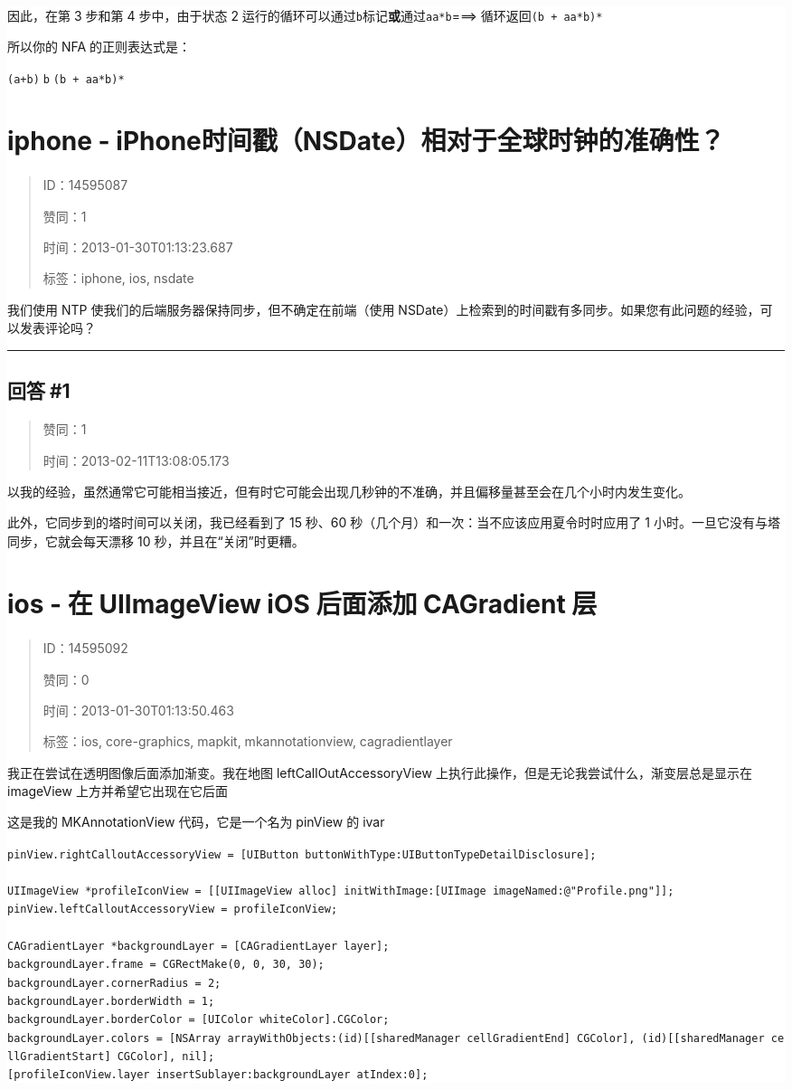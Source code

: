 因此，在第 3 步和第 4 步中，由于状态 2 运行的循环可以通过`b`标记**或**通过`aa*b`===> 循环返回`(b + aa*b)*`

所以你的 NFA 的正则表达式是：

`(a+b)` `b` `(b + aa*b)*`

# iphone - iPhone时间戳（NSDate）相对于全球时钟的准确性？

> ID：14595087
> 
> 赞同：1
> 
> 时间：2013-01-30T01:13:23.687
> 
> 标签：iphone, ios, nsdate

我们使用 NTP 使我们的后端服务器保持同步，但不确定在前端（使用 NSDate）上检索到的时间戳有多同步。如果您有此问题的经验，可以发表评论吗？

* * *

## 回答 #1

> 赞同：1
> 
> 时间：2013-02-11T13:08:05.173

以我的经验，虽然通常它可能相当接近，但有时它可能会出现几秒钟的不准确，并且偏移量甚至会在几个小时内发生变化。

此外，它同步到的塔时间可以关闭，我已经看到了 15 秒、60 秒（几个月）和一次：当不应该应用夏令时时应用了 1 小时。一旦它没有与塔同步，它就会每天漂移 10 秒，并且在“关闭”时更糟。

# ios - 在 UIImageView iOS 后面添加 CAGradient 层

> ID：14595092
> 
> 赞同：0
> 
> 时间：2013-01-30T01:13:50.463
> 
> 标签：ios, core-graphics, mapkit, mkannotationview, cagradientlayer

我正在尝试在透明图像后面添加渐变。我在地图 leftCallOutAccessoryView 上执行此操作，但是无论我尝试什么，渐变层总是显示在 imageView 上方并希望它出现在它后面

这是我的 MKAnnotationView 代码，它是一个名为 pinView 的 ivar

```
pinView.rightCalloutAccessoryView = [UIButton buttonWithType:UIButtonTypeDetailDisclosure];

UIImageView *profileIconView = [[UIImageView alloc] initWithImage:[UIImage imageNamed:@"Profile.png"]];
pinView.leftCalloutAccessoryView = profileIconView;

CAGradientLayer *backgroundLayer = [CAGradientLayer layer];
backgroundLayer.frame = CGRectMake(0, 0, 30, 30);
backgroundLayer.cornerRadius = 2;
backgroundLayer.borderWidth = 1;
backgroundLayer.borderColor = [UIColor whiteColor].CGColor;
backgroundLayer.colors = [NSArray arrayWithObjects:(id)[[sharedManager cellGradientEnd] CGColor], (id)[[sharedManager cellGradientStart] CGColor], nil];
[profileIconView.layer insertSublayer:backgroundLayer atIndex:0]; 
```
